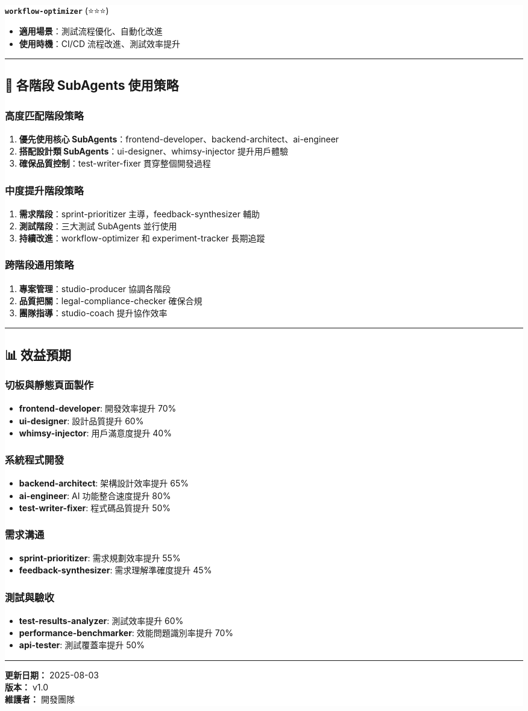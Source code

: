 **`workflow-optimizer`** (⭐⭐⭐)
- **適用場景**：測試流程優化、自動化改進
- **使用時機**：CI/CD 流程改進、測試效率提升

---

## 🎯 各階段 SubAgents 使用策略

### 高度匹配階段策略
1. **優先使用核心 SubAgents**：frontend-developer、backend-architect、ai-engineer
2. **搭配設計類 SubAgents**：ui-designer、whimsy-injector 提升用戶體驗
3. **確保品質控制**：test-writer-fixer 貫穿整個開發過程

### 中度提升階段策略
1. **需求階段**：sprint-prioritizer 主導，feedback-synthesizer 輔助
2. **測試階段**：三大測試 SubAgents 並行使用
3. **持續改進**：workflow-optimizer 和 experiment-tracker 長期追蹤

### 跨階段通用策略
1. **專案管理**：studio-producer 協調各階段
2. **品質把關**：legal-compliance-checker 確保合規
3. **團隊指導**：studio-coach 提升協作效率

---

## 📊 效益預期

### 切板與靜態頁面製作
- **frontend-developer**: 開發效率提升 70%
- **ui-designer**: 設計品質提升 60%
- **whimsy-injector**: 用戶滿意度提升 40%

### 系統程式開發
- **backend-architect**: 架構設計效率提升 65%
- **ai-engineer**: AI 功能整合速度提升 80%
- **test-writer-fixer**: 程式碼品質提升 50%

### 需求溝通
- **sprint-prioritizer**: 需求規劃效率提升 55%
- **feedback-synthesizer**: 需求理解準確度提升 45%

### 測試與驗收
- **test-results-analyzer**: 測試效率提升 60%
- **performance-benchmarker**: 效能問題識別率提升 70%
- **api-tester**: 測試覆蓋率提升 50%

---

**更新日期：** 2025-08-03  
**版本：** v1.0  
**維護者：** 開發團隊